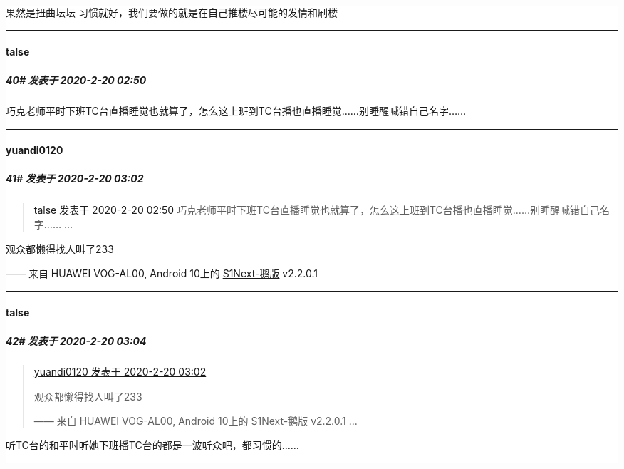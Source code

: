 果然是扭曲坛坛</blockquote>
习惯就好，我们要做的就是在自己推楼尽可能的发情和刷楼







-----

####  talse  
##### 40#       发表于 2020-2-20 02:50




巧克老师平时下班TC台直播睡觉也就算了，怎么这上班到TC台播也直播睡觉……别睡醒喊错自己名字……







-----

####  yuandi0120  
##### 41#       发表于 2020-2-20 03:02



<blockquote><a href="httphttps://bbs.saraba1st.com/2b/forum.php?mod=redirect&amp;goto=findpost&amp;pid=46467187&amp;ptid=1914343" target="_blank">talse 发表于 2020-2-20 02:50</a>
巧克老师平时下班TC台直播睡觉也就算了，怎么这上班到TC台播也直播睡觉……别睡醒喊错自己名字…… ...</blockquote>
观众都懒得找人叫了233

—— 来自 HUAWEI VOG-AL00, Android 10上的 [S1Next-鹅版](https://github.com/ykrank/S1-Next/releases) v2.2.0.1







-----

####  talse  
##### 42#       发表于 2020-2-20 03:04



<blockquote><a href="httphttps://bbs.saraba1st.com/2b/forum.php?mod=redirect&amp;goto=findpost&amp;pid=46467222&amp;ptid=1914343" target="_blank">yuandi0120 发表于 2020-2-20 03:02</a>

观众都懒得找人叫了233


—— 来自 HUAWEI VOG-AL00, Android 10上的 S1Next-鹅版 v2.2.0.1 ...</blockquote>
听TC台的和平时听她下班播TC台的都是一波听众吧，都习惯的……







-----
